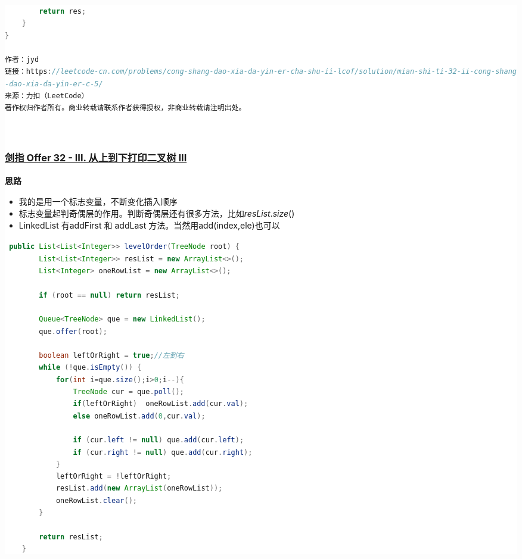 ````java
        return res;
    }
}

作者：jyd
链接：https://leetcode-cn.com/problems/cong-shang-dao-xia-da-yin-er-cha-shu-ii-lcof/solution/mian-shi-ti-32-ii-cong-shang-dao-xia-da-yin-er-c-5/
来源：力扣（LeetCode）
著作权归作者所有。商业转载请联系作者获得授权，非商业转载请注明出处。
    
    
````



### [剑指 Offer 32 - III. 从上到下打印二叉树 III](https://leetcode-cn.com/problems/cong-shang-dao-xia-da-yin-er-cha-shu-iii-lcof/)

**思路**

- 我的是用一个标志变量，不断变化插入顺序
- 标志变量起判奇偶层的作用。判断奇偶层还有很多方法，比如$resList.size()%2==0?$
- LinkedList 有addFirst 和 addLast 方法。当然用add(index,ele)也可以

````java
 public List<List<Integer>> levelOrder(TreeNode root) {
        List<List<Integer>> resList = new ArrayList<>();
        List<Integer> oneRowList = new ArrayList<>();

        if (root == null) return resList;

        Queue<TreeNode> que = new LinkedList();
        que.offer(root);

        boolean leftOrRight = true;//左到右
        while (!que.isEmpty()) {
            for(int i=que.size();i>0;i--){
                TreeNode cur = que.poll();
                if(leftOrRight)  oneRowList.add(cur.val);
                else oneRowList.add(0,cur.val);

                if (cur.left != null) que.add(cur.left);
                if (cur.right != null) que.add(cur.right);
            }
            leftOrRight = !leftOrRight;
            resList.add(new ArrayList(oneRowList));
            oneRowList.clear();
        }

        return resList;
    }
````
